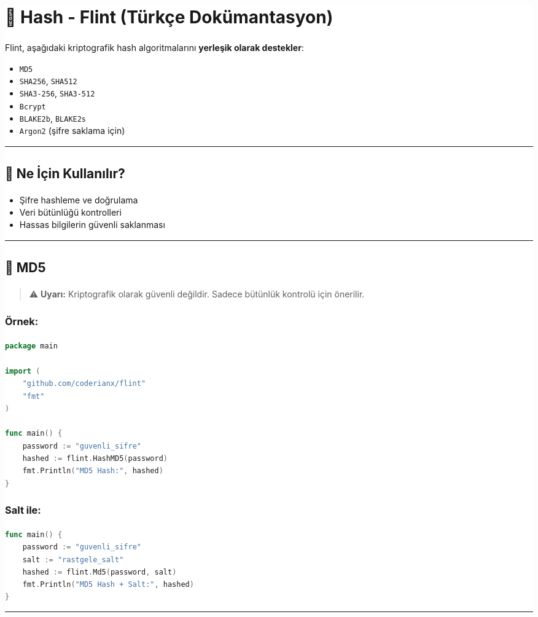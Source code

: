 
# 🔐 Hash - Flint (Türkçe Dokümantasyon)

Flint, aşağıdaki kriptografik hash algoritmalarını **yerleşik olarak destekler**:

- `MD5`  
- `SHA256`, `SHA512`  
- `SHA3-256`, `SHA3-512`  
- `Bcrypt`  
- `BLAKE2b`, `BLAKE2s`  
- `Argon2` (şifre saklama için)

---

## 🧩 Ne İçin Kullanılır?

- Şifre hashleme ve doğrulama  
- Veri bütünlüğü kontrolleri  
- Hassas bilgilerin güvenli saklanması  

---

## 🧮 MD5

> ⚠️ **Uyarı:** Kriptografik olarak güvenli değildir. Sadece bütünlük kontrolü için önerilir.

### Örnek:
```go
package main

import (
    "github.com/coderianx/flint"
    "fmt"
)

func main() {
    password := "guvenli_sifre"
    hashed := flint.HashMD5(password)
    fmt.Println("MD5 Hash:", hashed)
}
```

### Salt ile:
```go
func main() {
    password := "guvenli_sifre"
    salt := "rastgele_salt"
    hashed := flint.Md5(password, salt)
    fmt.Println("MD5 Hash + Salt:", hashed)
}
```

---